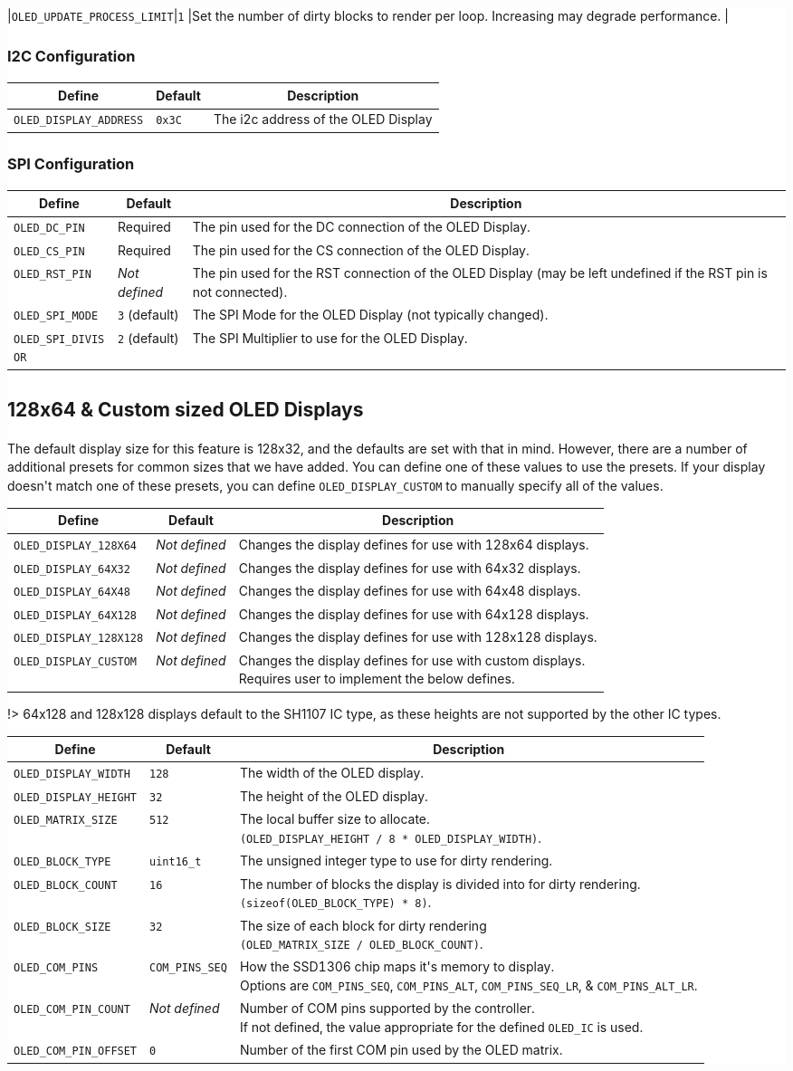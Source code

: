 |`OLED_UPDATE_PROCESS_LIMIT`|`1`                            |Set the number of dirty blocks to render per loop. Increasing may degrade performance.                               |

### I2C Configuration
|Define                     |Default          |Description                                                                                                               |
|---------------------------|-----------------|--------------------------------------------------------------------------------------------------------------------------|
|`OLED_DISPLAY_ADDRESS`     |`0x3C`           |The i2c address of the OLED Display                                                                                       |

### SPI Configuration

|Define                     |Default          |Description                                                                                                               |
|---------------------------|-----------------|--------------------------------------------------------------------------------------------------------------------------|
|`OLED_DC_PIN`              | Required        |The pin used for the DC connection of the OLED Display.                                                                   |
|`OLED_CS_PIN`              | Required        |The pin used for the CS connection of the OLED Display.                                                                   |
|`OLED_RST_PIN`             | *Not defined*   |The pin used for the RST connection of the OLED Display (may be left undefined if the RST pin is not connected).          |
|`OLED_SPI_MODE`            |`3` (default)    |The SPI Mode for the OLED Display (not typically changed).                                                                |
|`OLED_SPI_DIVISOR`         |`2` (default)    |The SPI Multiplier to use for the OLED Display.                                                                           |

## 128x64 & Custom sized OLED Displays

 The default display size for this feature is 128x32, and the defaults are set with that in mind.  However, there are a number of additional presets for common sizes that we have added.  You can define one of these values to use the presets.  If your display doesn't match one of these presets, you can define `OLED_DISPLAY_CUSTOM` to manually specify all of the values.

|Define                |Default        |Description                                                                                                                            |
|----------------------|---------------|---------------------------------------------------------------------------------------------------------------------------------------|
|`OLED_DISPLAY_128X64` |*Not defined*  |Changes the display defines for use with 128x64 displays.                                                                              |
|`OLED_DISPLAY_64X32`  |*Not defined*  |Changes the display defines for use with 64x32 displays.                                                                               |
|`OLED_DISPLAY_64X48`  |*Not defined*  |Changes the display defines for use with 64x48 displays.                                                                               |
|`OLED_DISPLAY_64X128` |*Not defined*  |Changes the display defines for use with 64x128 displays.                                                                              |
|`OLED_DISPLAY_128X128`|*Not defined*  |Changes the display defines for use with 128x128 displays.                                                                             |
|`OLED_DISPLAY_CUSTOM` |*Not defined*  |Changes the display defines for use with custom displays.<br>Requires user to implement the below defines.                             |

!> 64x128 and 128x128 displays default to the SH1107 IC type, as these heights are not supported by the other IC types.

|Define               |Default        |Description                                                                                                                             |
| --------------------|---------------|----------------------------------------------------------------------------------------------------------------------------------------|
|`OLED_DISPLAY_WIDTH` |`128`          |The width of the OLED display.                                                                                                          |
|`OLED_DISPLAY_HEIGHT`|`32`           |The height of the OLED display.                                                                                                         |
|`OLED_MATRIX_SIZE`   |`512`          |The local buffer size to allocate.<br>`(OLED_DISPLAY_HEIGHT / 8 * OLED_DISPLAY_WIDTH)`.                                                 |
|`OLED_BLOCK_TYPE`    |`uint16_t`     |The unsigned integer type to use for dirty rendering.                                                                                   |
|`OLED_BLOCK_COUNT`   |`16`           |The number of blocks the display is divided into for dirty rendering.<br>`(sizeof(OLED_BLOCK_TYPE) * 8)`.                               |
|`OLED_BLOCK_SIZE`    |`32`           |The size of each block for dirty rendering<br>`(OLED_MATRIX_SIZE / OLED_BLOCK_COUNT)`.                                                  |
|`OLED_COM_PINS`      |`COM_PINS_SEQ` |How the SSD1306 chip maps it's memory to display.<br>Options are `COM_PINS_SEQ`, `COM_PINS_ALT`, `COM_PINS_SEQ_LR`, & `COM_PINS_ALT_LR`.|
|`OLED_COM_PIN_COUNT` |*Not defined*  |Number of COM pins supported by the controller.<br>If not defined, the value appropriate for the defined `OLED_IC` is used.             |
|`OLED_COM_PIN_OFFSET`|`0`            |Number of the first COM pin used by the OLED matrix.                                                                                    |